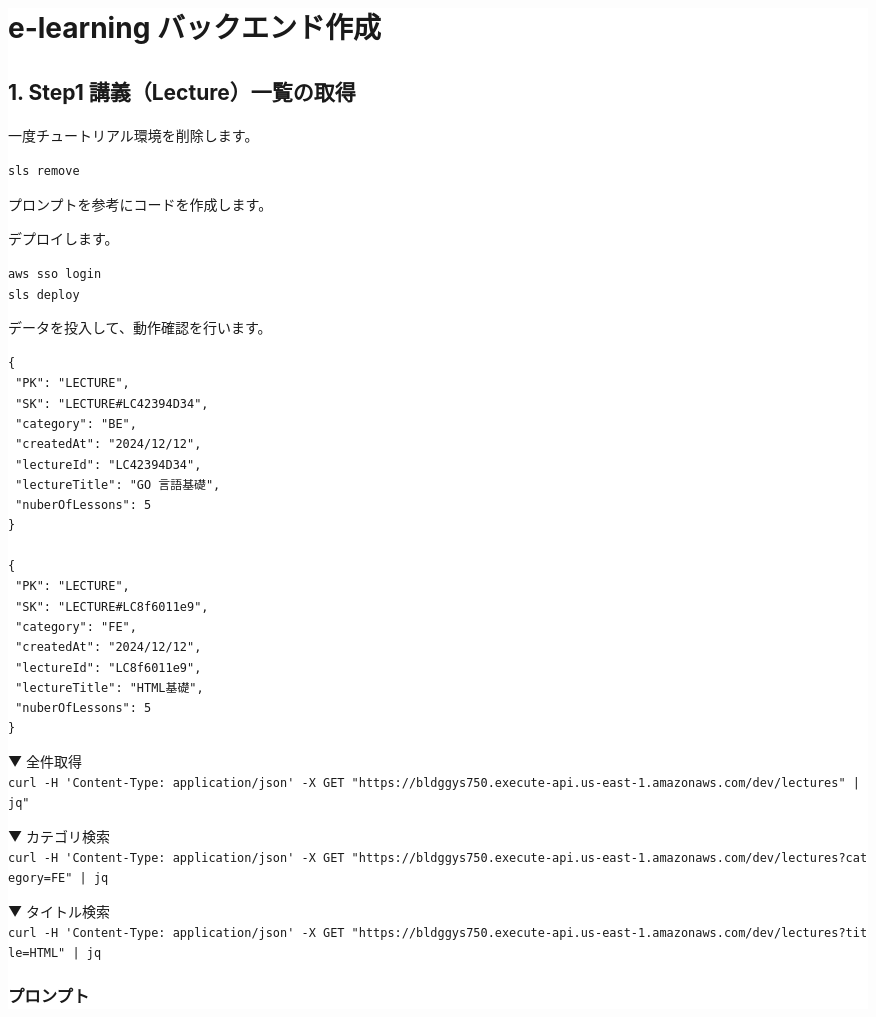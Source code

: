 # e-learning バックエンド作成

## 1. Step1 講義（Lecture）一覧の取得

一度チュートリアル環境を削除します。

`sls remove`

プロンプトを参考にコードを作成します。


デプロイします。
```
aws sso login
sls deploy
```

データを投入して、動作確認を行います。
```
{
 "PK": "LECTURE",
 "SK": "LECTURE#LC42394D34",
 "category": "BE",
 "createdAt": "2024/12/12",
 "lectureId": "LC42394D34",
 "lectureTitle": "GO 言語基礎",
 "nuberOfLessons": 5
}

{
 "PK": "LECTURE",
 "SK": "LECTURE#LC8f6011e9",
 "category": "FE",
 "createdAt": "2024/12/12",
 "lectureId": "LC8f6011e9",
 "lectureTitle": "HTML基礎",
 "nuberOfLessons": 5
}
```
▼ 全件取得  
`curl -H 'Content-Type: application/json' -X GET "https://bldggys750.execute-api.us-east-1.amazonaws.com/dev/lectures" | jq"`

▼ カテゴリ検索  
`curl -H 'Content-Type: application/json' -X GET "https://bldggys750.execute-api.us-east-1.amazonaws.com/dev/lectures?category=FE" | jq`

▼ タイトル検索  
`curl -H 'Content-Type: application/json' -X GET "https://bldggys750.execute-api.us-east-1.amazonaws.com/dev/lectures?title=HTML" | jq`


### プロンプト
